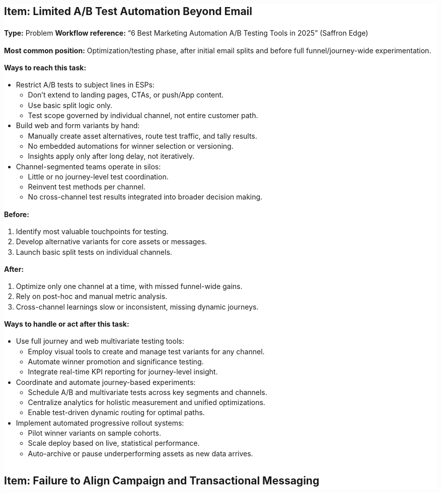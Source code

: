 
## Item: Limited A/B Test Automation Beyond Email

**Type:** Problem
**Workflow reference:** “6 Best Marketing Automation A/B Testing Tools in 2025” (Saffron Edge)

**Most common position:**
Optimization/testing phase, after initial email splits and before full funnel/journey-wide experimentation.

**Ways to reach this task:**

- Restrict A/B tests to subject lines in ESPs:
    - Don’t extend to landing pages, CTAs, or push/App content.
    - Use basic split logic only.
    - Test scope governed by individual channel, not entire customer path.
- Build web and form variants by hand:
    - Manually create asset alternatives, route test traffic, and tally results.
    - No embedded automations for winner selection or versioning.
    - Insights apply only after long delay, not iteratively.
- Channel-segmented teams operate in silos:
    - Little or no journey-level test coordination.
    - Reinvent test methods per channel.
    - No cross-channel test results integrated into broader decision making.

**Before:**

1. Identify most valuable touchpoints for testing.
2. Develop alternative variants for core assets or messages.
3. Launch basic split tests on individual channels.

**After:**

1. Optimize only one channel at a time, with missed funnel-wide gains.
2. Rely on post-hoc and manual metric analysis.
3. Cross-channel learnings slow or inconsistent, missing dynamic journeys.

**Ways to handle or act after this task:**

- Use full journey and web multivariate testing tools:
    - Employ visual tools to create and manage test variants for any channel.
    - Automate winner promotion and significance testing.
    - Integrate real-time KPI reporting for journey-level insight.
- Coordinate and automate journey-based experiments:
    - Schedule A/B and multivariate tests across key segments and channels.
    - Centralize analytics for holistic measurement and unified optimizations.
    - Enable test-driven dynamic routing for optimal paths.
- Implement automated progressive rollout systems:
    - Pilot winner variants on sample cohorts.
    - Scale deploy based on live, statistical performance.
    - Auto-archive or pause underperforming assets as new data arrives.


## Item: Failure to Align Campaign and Transactional Messaging
